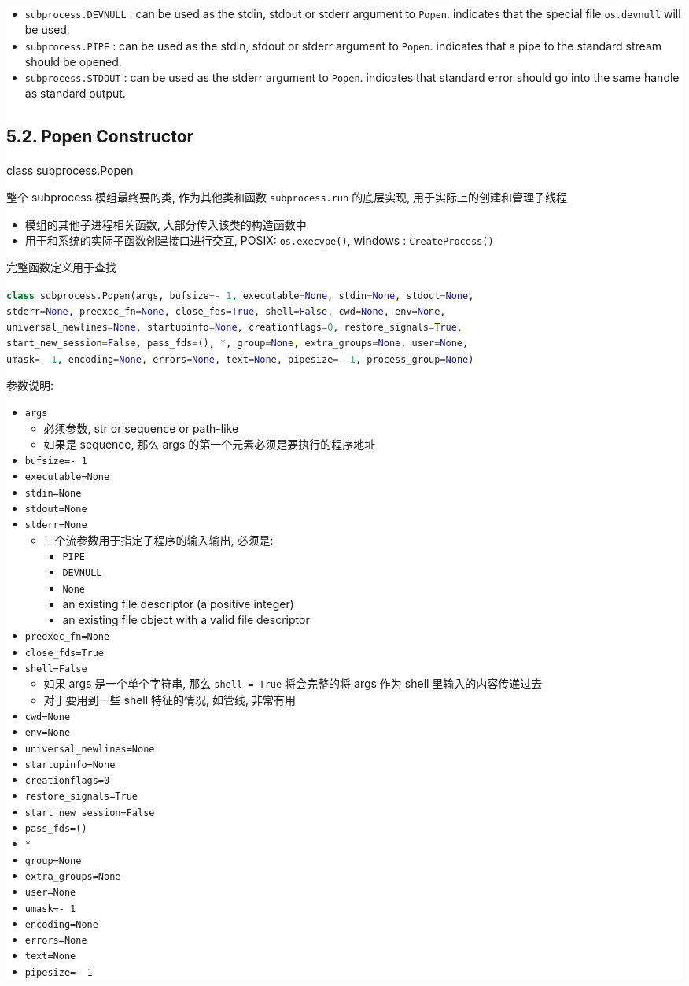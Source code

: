 * `subprocess.DEVNULL`  : can be used as the stdin, stdout or stderr argument to `Popen`. indicates that the special file `os.devnull` will be used.
* `subprocess.PIPE`     :  can be used as the stdin, stdout or stderr argument to `Popen`. indicates that a pipe to the standard stream should be opened.
* `subprocess.STDOUT`   : can be used as the stderr argument to `Popen`. indicates that standard error should go into the same handle as standard output.


## 5.2. Popen Constructor 

class subprocess.Popen

整个 subprocess 模组最终要的类, 作为其他类和函数 `subprocess.run` 的底层实现, 用于实际上的创建和管理子线程  
* 模组的其他子进程相关函数, 大部分传入该类的构造函数中
* 用于和系统的实际子函数创建接口进行交互, POSIX: `os.execvpe()`, windows : `CreateProcess()`

完整函数定义用于查找
```py
class subprocess.Popen(args, bufsize=- 1, executable=None, stdin=None, stdout=None, 
stderr=None, preexec_fn=None, close_fds=True, shell=False, cwd=None, env=None, 
universal_newlines=None, startupinfo=None, creationflags=0, restore_signals=True, 
start_new_session=False, pass_fds=(), *, group=None, extra_groups=None, user=None, 
umask=- 1, encoding=None, errors=None, text=None, pipesize=- 1, process_group=None)

```


参数说明:
* `args`
  * 必须参数, str or sequence or path-like
  * 如果是 sequence, 那么 args 的第一个元素必须是要执行的程序地址
* `bufsize=- 1`
* `executable=None`
* `stdin=None`
* `stdout=None`
* `stderr=None`
  * 三个流参数用于指定子程序的输入输出, 必须是:
    * `PIPE`
    * `DEVNULL`
    * `None`
    * an existing file descriptor (a positive integer)
    * an existing file object with a valid file descriptor
* `preexec_fn=None`
* `close_fds=True`
* `shell=False`
  * 如果 args 是一个单个字符串, 那么 `shell = True` 将会完整的将 args 作为 shell 里输入的内容传递过去
  * 对于要用到一些 shell 特征的情况, 如管线, 非常有用
* `cwd=None`
* `env=None`
* `universal_newlines=None`
* `startupinfo=None`
* `creationflags=0`
* `restore_signals=True`
* `start_new_session=False`
* `pass_fds=()`
* `*`
* `group=None`
* `extra_groups=None`
* `user=None`
* `umask=- 1`
* `encoding=None`
* `errors=None`
* `text=None`
* `pipesize=- 1`
